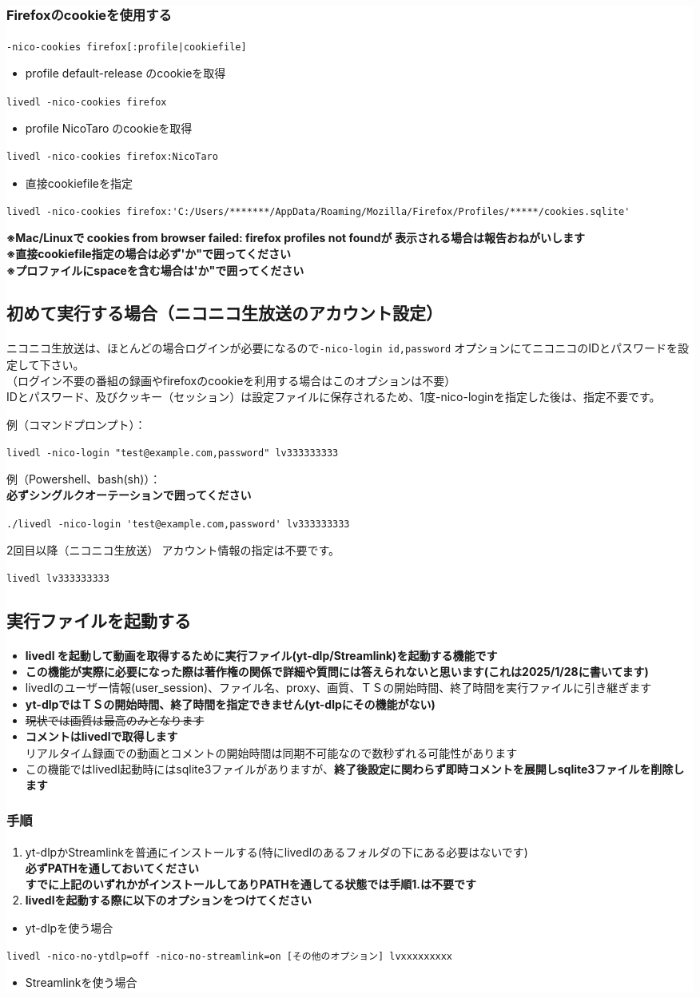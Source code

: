 ### Firefoxのcookieを使用する  
```-nico-cookies firefox[:profile|cookiefile]``` 

- profile default-release のcookieを取得  
```
livedl -nico-cookies firefox
```  

- profile NicoTaro のcookieを取得  
```
livedl -nico-cookies firefox:NicoTaro
```  

- 直接cookiefileを指定  
```
livedl -nico-cookies firefox:'C:/Users/*******/AppData/Roaming/Mozilla/Firefox/Profiles/*****/cookies.sqlite'
``` 

**※Mac/Linuxで cookies from browser failed: firefox profiles not foundが 表示される場合は報告おねがいします**  
**※直接cookiefile指定の場合は必ず'か"で囲ってください**  
**※プロファイルにspaceを含む場合は'か"で囲ってください**  

## 初めて実行する場合（ニコニコ生放送のアカウント設定）  
ニコニコ生放送は、ほとんどの場合ログインが必要になるので```-nico-login id,password``` オプションにてニコニコのIDとパスワードを設定して下さい。  
（ログイン不要の番組の録画やfirefoxのcookieを利用する場合はこのオプションは不要）  
IDとパスワード、及びクッキー（セッション）は設定ファイルに保存されるため、1度-nico-loginを指定した後は、指定不要です。  

例（コマンドプロンプト）：  
```
livedl -nico-login "test@example.com,password" lv333333333
```  

例（Powershell、bash(sh)）：  
**必ずシングルクオーテーションで囲ってください**  
```
./livedl -nico-login 'test@example.com,password' lv333333333
```  

2回目以降（ニコニコ生放送） 
アカウント情報の指定は不要です。  

```
livedl lv333333333
```  

## 実行ファイルを起動する  
- **livedl を起動して動画を取得するために実行ファイル(yt-dlp/Streamlink)を起動する機能です**  
- **この機能が実際に必要になった際は著作権の関係で詳細や質問には答えられないと思います(これは2025/1/28に書いてます)**  
- livedlのユーザー情報(user_session)、ファイル名、proxy、画質、ＴＳの開始時間、終了時間を実行ファイルに引き継ぎます  
- **yt-dlpではＴＳの開始時間、終了時間を指定できません(yt-dlpにその機能がない)**  
- ~~現状では画質は最高のみとなります~~  
- **コメントはlivedlで取得します**  
  リアルタイム録画での動画とコメントの開始時間は同期不可能なので数秒ずれる可能性があります  
- この機能ではlivedl起動時にはsqlite3ファイルがありますが、**終了後設定に関わらず即時コメントを展開しsqlite3ファイルを削除します**  

### 手順
1. yt-dlpかStreamlinkを普通にインストールする(特にlivedlのあるフォルダの下にある必要はないです)  
  **必ずPATHを通しておいてください**  
  **すでに上記のいずれかがインストールしてありPATHを通してる状態では手順1.は不要です**  
2. **livedlを起動する際に以下のオプションをつけてください**  
  - yt-dlpを使う場合  
```
livedl -nico-no-ytdlp=off -nico-no-streamlink=on [その他のオプション] lvxxxxxxxxx
```  
  - Streamlinkを使う場合  
```
